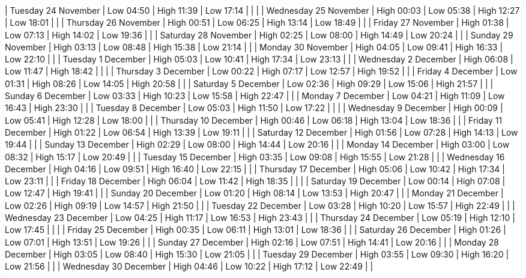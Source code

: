 | Tuesday 24 November | Low 04:50 | High 11:39 | Low 17:14 |  |  | 
| Wednesday 25 November | High 00:03 | Low 05:38 | High 12:27 | Low 18:01 |  | 
| Thursday 26 November | High 00:51 | Low 06:25 | High 13:14 | Low 18:49 |  | 
| Friday 27 November | High 01:38 | Low 07:13 | High 14:02 | Low 19:36 |  | 
| Saturday 28 November | High 02:25 | Low 08:00 | High 14:49 | Low 20:24 |  | 
| Sunday 29 November | High 03:13 | Low 08:48 | High 15:38 | Low 21:14 |  | 
| Monday 30 November | High 04:05 | Low 09:41 | High 16:33 | Low 22:10 |  | 
| Tuesday 1 December | High 05:03 | Low 10:41 | High 17:34 | Low 23:13 |  | 
| Wednesday 2 December | High 06:08 | Low 11:47 | High 18:42 |  |  | 
| Thursday 3 December | Low 00:22 | High 07:17 | Low 12:57 | High 19:52 |  | 
| Friday 4 December | Low 01:31 | High 08:26 | Low 14:05 | High 20:58 |  | 
| Saturday 5 December | Low 02:36 | High 09:29 | Low 15:06 | High 21:57 |  | 
| Sunday 6 December | Low 03:33 | High 10:23 | Low 15:58 | High 22:47 |  | 
| Monday 7 December | Low 04:21 | High 11:09 | Low 16:43 | High 23:30 |  | 
| Tuesday 8 December | Low 05:03 | High 11:50 | Low 17:22 |  |  | 
| Wednesday 9 December | High 00:09 | Low 05:41 | High 12:28 | Low 18:00 |  | 
| Thursday 10 December | High 00:46 | Low 06:18 | High 13:04 | Low 18:36 |  | 
| Friday 11 December | High 01:22 | Low 06:54 | High 13:39 | Low 19:11 |  | 
| Saturday 12 December | High 01:56 | Low 07:28 | High 14:13 | Low 19:44 |  | 
| Sunday 13 December | High 02:29 | Low 08:00 | High 14:44 | Low 20:16 |  | 
| Monday 14 December | High 03:00 | Low 08:32 | High 15:17 | Low 20:49 |  | 
| Tuesday 15 December | High 03:35 | Low 09:08 | High 15:55 | Low 21:28 |  | 
| Wednesday 16 December | High 04:16 | Low 09:51 | High 16:40 | Low 22:15 |  | 
| Thursday 17 December | High 05:06 | Low 10:42 | High 17:34 | Low 23:11 |  | 
| Friday 18 December | High 06:04 | Low 11:42 | High 18:35 |  |  | 
| Saturday 19 December | Low 00:14 | High 07:08 | Low 12:47 | High 19:41 |  | 
| Sunday 20 December | Low 01:20 | High 08:14 | Low 13:53 | High 20:47 |  | 
| Monday 21 December | Low 02:26 | High 09:19 | Low 14:57 | High 21:50 |  | 
| Tuesday 22 December | Low 03:28 | High 10:20 | Low 15:57 | High 22:49 |  | 
| Wednesday 23 December | Low 04:25 | High 11:17 | Low 16:53 | High 23:43 |  | 
| Thursday 24 December | Low 05:19 | High 12:10 | Low 17:45 |  |  | 
| Friday 25 December | High 00:35 | Low 06:11 | High 13:01 | Low 18:36 |  | 
| Saturday 26 December | High 01:26 | Low 07:01 | High 13:51 | Low 19:26 |  | 
| Sunday 27 December | High 02:16 | Low 07:51 | High 14:41 | Low 20:16 |  | 
| Monday 28 December | High 03:05 | Low 08:40 | High 15:30 | Low 21:05 |  | 
| Tuesday 29 December | High 03:55 | Low 09:30 | High 16:20 | Low 21:56 |  | 
| Wednesday 30 December | High 04:46 | Low 10:22 | High 17:12 | Low 22:49 |  | 